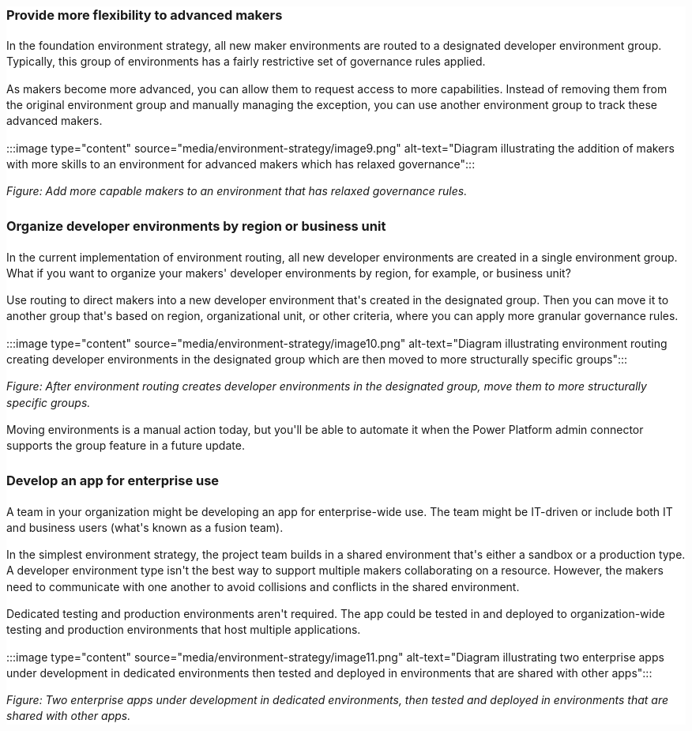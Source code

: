 ### Provide more flexibility to advanced makers

In the foundation environment strategy, all new maker environments are routed to a designated developer environment group. Typically, this group of environments has a fairly restrictive set of governance rules applied.

As makers become more advanced, you can allow them to request access to more capabilities. Instead of removing them from the original environment group and manually managing the exception, you can use another environment group to track these advanced makers.

:::image type="content" source="media/environment-strategy/image9.png" alt-text="Diagram illustrating the addition of makers with more skills to an environment for advanced makers  which has relaxed governance":::

*Figure: Add more capable makers to an environment that has relaxed governance rules.*

### Organize developer environments by region or business unit

In the current implementation of environment routing, all new developer environments are created in a single environment group. What if you want to organize your makers' developer environments by region, for example, or business unit?

Use routing to direct makers into a new developer environment that's created in the designated group. Then you can move it to another group that's based on region, organizational unit, or other criteria, where you can apply more granular governance rules.

:::image type="content" source="media/environment-strategy/image10.png" alt-text="Diagram illustrating environment routing creating developer environments in the designated group  which are then moved to more structurally specific groups":::

*Figure: After environment routing creates developer environments in the designated group, move them to more structurally specific groups.*

Moving environments is a manual action today, but you'll be able to automate it when the Power Platform admin connector supports the group feature in a future update.

### Develop an app for enterprise use

A team in your organization might be developing an app for enterprise-wide use. The team might be IT-driven or include both IT and business users (what's known as a fusion team).

In the simplest environment strategy, the project team builds in a shared environment that's either a sandbox or a production type. A developer environment type isn't the best way to support multiple makers collaborating on a resource. However, the makers need to communicate with one another to avoid collisions and conflicts in the shared environment.

Dedicated testing and production environments aren't required. The app could be tested in and deployed to organization-wide testing and production environments that host multiple applications.

:::image type="content" source="media/environment-strategy/image11.png" alt-text="Diagram illustrating two enterprise apps under development in dedicated environments  then tested and deployed in environments that are shared with other apps":::

*Figure: Two enterprise apps under development in dedicated environments, then tested and deployed in environments that are shared with other apps.*
